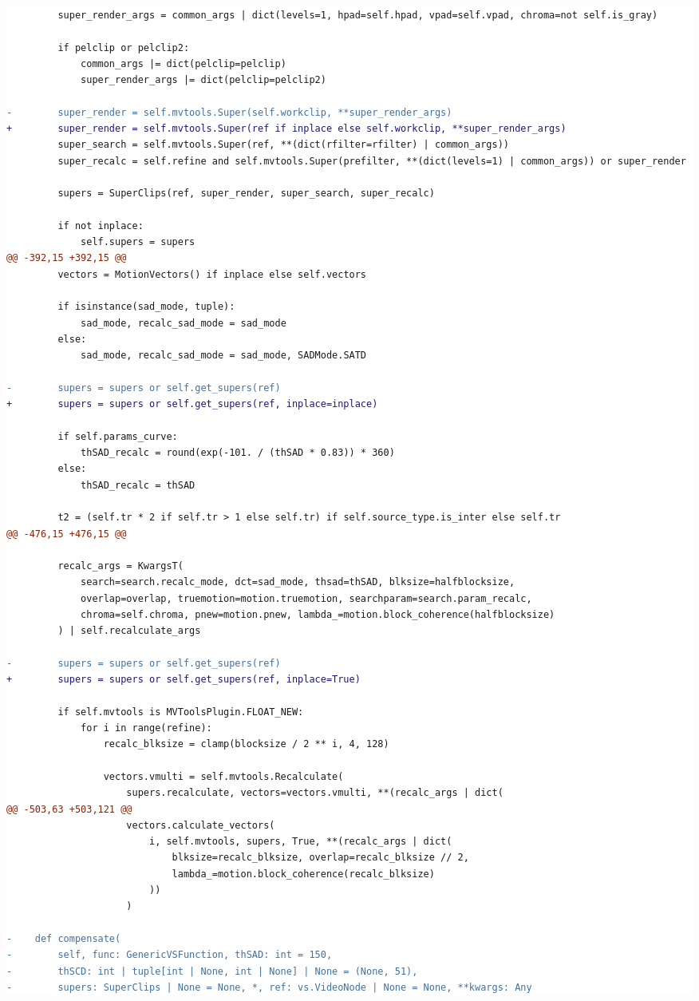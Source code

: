 ```diff
         super_render_args = common_args | dict(levels=1, hpad=self.hpad, vpad=self.vpad, chroma=not self.is_gray)
 
         if pelclip or pelclip2:
             common_args |= dict(pelclip=pelclip)
             super_render_args |= dict(pelclip=pelclip2)
 
-        super_render = self.mvtools.Super(self.workclip, **super_render_args)
+        super_render = self.mvtools.Super(ref if inplace else self.workclip, **super_render_args)
         super_search = self.mvtools.Super(ref, **(dict(rfilter=rfilter) | common_args))
         super_recalc = self.refine and self.mvtools.Super(prefilter, **(dict(levels=1) | common_args)) or super_render
 
         supers = SuperClips(ref, super_render, super_search, super_recalc)
 
         if not inplace:
             self.supers = supers
@@ -392,15 +392,15 @@
         vectors = MotionVectors() if inplace else self.vectors
 
         if isinstance(sad_mode, tuple):
             sad_mode, recalc_sad_mode = sad_mode
         else:
             sad_mode, recalc_sad_mode = sad_mode, SADMode.SATD
 
-        supers = supers or self.get_supers(ref)
+        supers = supers or self.get_supers(ref, inplace=inplace)
 
         if self.params_curve:
             thSAD_recalc = round(exp(-101. / (thSAD * 0.83)) * 360)
         else:
             thSAD_recalc = thSAD
 
         t2 = (self.tr * 2 if self.tr > 1 else self.tr) if self.source_type.is_inter else self.tr
@@ -476,15 +476,15 @@
 
         recalc_args = KwargsT(
             search=search.recalc_mode, dct=sad_mode, thsad=thSAD, blksize=halfblocksize,
             overlap=overlap, truemotion=motion.truemotion, searchparam=search.param_recalc,
             chroma=self.chroma, pnew=motion.pnew, lambda_=motion.block_coherence(halfblocksize)
         ) | self.recalculate_args
 
-        supers = supers or self.get_supers(ref)
+        supers = supers or self.get_supers(ref, inplace=True)
 
         if self.mvtools is MVToolsPlugin.FLOAT_NEW:
             for i in range(refine):
                 recalc_blksize = clamp(blocksize / 2 ** i, 4, 128)
 
                 vectors.vmulti = self.mvtools.Recalculate(
                     supers.recalculate, vectors=vectors.vmulti, **(recalc_args | dict(
@@ -503,63 +503,121 @@
                     vectors.calculate_vectors(
                         i, self.mvtools, supers, True, **(recalc_args | dict(
                             blksize=recalc_blksize, overlap=recalc_blksize // 2,
                             lambda_=motion.block_coherence(recalc_blksize)
                         ))
                     )
 
-    def compensate(
-        self, func: GenericVSFunction, thSAD: int = 150,
-        thSCD: int | tuple[int | None, int | None] | None = (None, 51),
-        supers: SuperClips | None = None, *, ref: vs.VideoNode | None = None, **kwargs: Any
```